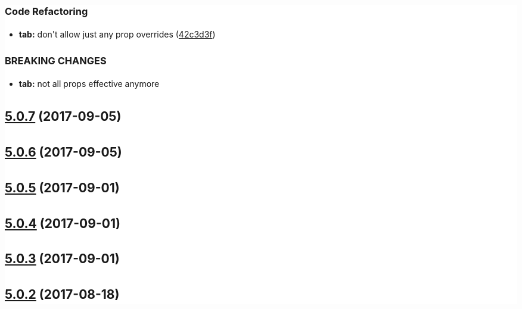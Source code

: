 
### Code Refactoring

* **tab:** don't allow just any prop overrides ([42c3d3f](https://github.com/pluralsight/design-system/commit/42c3d3f))


### BREAKING CHANGES

* **tab:** not all props effective anymore




<a name="5.0.7"></a>
## [5.0.7](https://github.com/pluralsight/design-system/compare/@pluralsight/ps-design-system-tab@5.0.5...@pluralsight/ps-design-system-tab@5.0.7) (2017-09-05)




<a name="5.0.6"></a>
## [5.0.6](https://github.com/pluralsight/design-system/compare/@pluralsight/ps-design-system-tab@5.0.2...@pluralsight/ps-design-system-tab@5.0.6) (2017-09-05)




<a name="5.0.5"></a>
## [5.0.5](https://github.com/pluralsight/design-system/compare/@pluralsight/ps-design-system-tab@5.0.2...@pluralsight/ps-design-system-tab@5.0.5) (2017-09-01)




<a name="5.0.4"></a>
## [5.0.4](https://github.com/pluralsight/design-system/compare/@pluralsight/ps-design-system-tab@5.0.2...@pluralsight/ps-design-system-tab@5.0.4) (2017-09-01)




<a name="5.0.3"></a>
## [5.0.3](https://github.com/pluralsight/design-system/compare/@pluralsight/ps-design-system-tab@5.0.2...@pluralsight/ps-design-system-tab@5.0.3) (2017-09-01)




<a name="5.0.2"></a>
## [5.0.2](https://github.com/pluralsight/design-system/compare/@pluralsight/ps-design-system-tab@5.0.1...@pluralsight/ps-design-system-tab@5.0.2) (2017-08-18)
